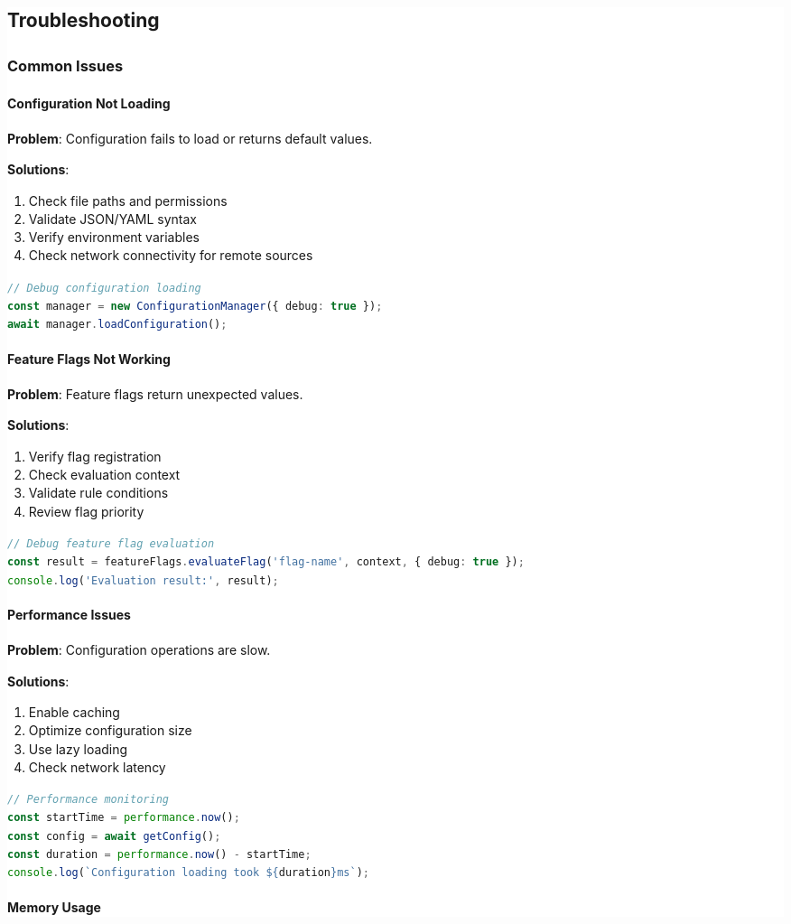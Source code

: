 ## Troubleshooting

### Common Issues

#### Configuration Not Loading

**Problem**: Configuration fails to load or returns default values.

**Solutions**:
1. Check file paths and permissions
2. Validate JSON/YAML syntax
3. Verify environment variables
4. Check network connectivity for remote sources

```typescript
// Debug configuration loading
const manager = new ConfigurationManager({ debug: true });
await manager.loadConfiguration();
```

#### Feature Flags Not Working

**Problem**: Feature flags return unexpected values.

**Solutions**:
1. Verify flag registration
2. Check evaluation context
3. Validate rule conditions
4. Review flag priority

```typescript
// Debug feature flag evaluation
const result = featureFlags.evaluateFlag('flag-name', context, { debug: true });
console.log('Evaluation result:', result);
```

#### Performance Issues

**Problem**: Configuration operations are slow.

**Solutions**:
1. Enable caching
2. Optimize configuration size
3. Use lazy loading
4. Check network latency

```typescript
// Performance monitoring
const startTime = performance.now();
const config = await getConfig();
const duration = performance.now() - startTime;
console.log(`Configuration loading took ${duration}ms`);
```

#### Memory Usage
